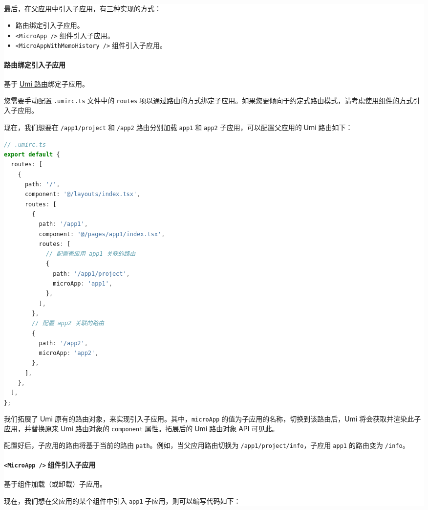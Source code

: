 最后，在父应用中引入子应用，有三种实现的方式：

- 路由绑定引入子应用。
- `<MicroApp />` 组件引入子应用。
- `<MicroAppWithMemoHistory />` 组件引入子应用。

#### 路由绑定引入子应用

基于 [Umi 路由](https://umijs.org/docs/guides/routes)绑定子应用。

您需要手动配置 `.umirc.ts` 文件中的 `routes` 项以通过路由的方式绑定子应用。如果您更倾向于约定式路由模式，请考虑[使用组件的方式](#microapp--组件引入子应用)引入子应用。

现在，我们想要在 `/app1/project` 和 `/app2` 路由分别加载 `app1` 和 `app2` 子应用，可以配置父应用的 Umi 路由如下：

```ts
// .umirc.ts
export default {
  routes: [
    {
      path: '/',
      component: '@/layouts/index.tsx',
      routes: [
        {
          path: '/app1',
          component: '@/pages/app1/index.tsx',
          routes: [
            // 配置微应用 app1 关联的路由
            {
              path: '/app1/project',
              microApp: 'app1',
            },
          ],
        },
        // 配置 app2 关联的路由
        {
          path: '/app2',
          microApp: 'app2',
        },
      ],
    },
  ],
};
```

我们拓展了 Umi 原有的路由对象，来实现引入子应用。其中，`microApp` 的值为子应用的名称，切换到该路由后，Umi 将会获取并渲染此子应用，并替换原来 Umi 路由对象的 `component` 属性。拓展后的 Umi 路由对象 API 可[见此](#route)。

配置好后，子应用的路由将基于当前的路由 `path`。例如，当父应用路由切换为 `/app1/project/info`，子应用 `app1` 的路由变为 `/info`。

#### `<MicroApp />` 组件引入子应用

基于组件加载（或卸载）子应用。

现在，我们想在父应用的某个组件中引入 `app1` 子应用，则可以编写代码如下：
